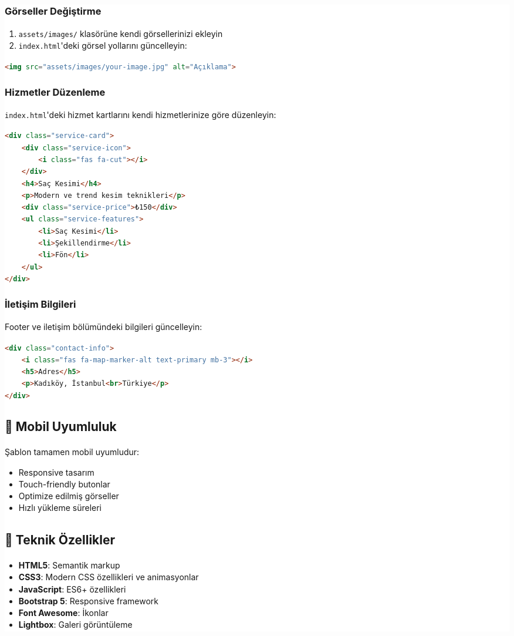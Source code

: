### Görseller Değiştirme

1. `assets/images/` klasörüne kendi görsellerinizi ekleyin
2. `index.html`'deki görsel yollarını güncelleyin:

```html
<img src="assets/images/your-image.jpg" alt="Açıklama">
```

### Hizmetler Düzenleme

`index.html`'deki hizmet kartlarını kendi hizmetlerinize göre düzenleyin:

```html
<div class="service-card">
    <div class="service-icon">
        <i class="fas fa-cut"></i>
    </div>
    <h4>Saç Kesimi</h4>
    <p>Modern ve trend kesim teknikleri</p>
    <div class="service-price">₺150</div>
    <ul class="service-features">
        <li>Saç Kesimi</li>
        <li>Şekillendirme</li>
        <li>Fön</li>
    </ul>
</div>
```

### İletişim Bilgileri

Footer ve iletişim bölümündeki bilgileri güncelleyin:

```html
<div class="contact-info">
    <i class="fas fa-map-marker-alt text-primary mb-3"></i>
    <h5>Adres</h5>
    <p>Kadıköy, İstanbul<br>Türkiye</p>
</div>
```

## 📱 Mobil Uyumluluk

Şablon tamamen mobil uyumludur:

- Responsive tasarım
- Touch-friendly butonlar
- Optimize edilmiş görseller
- Hızlı yükleme süreleri

## 🔧 Teknik Özellikler

- **HTML5**: Semantik markup
- **CSS3**: Modern CSS özellikleri ve animasyonlar
- **JavaScript**: ES6+ özellikleri
- **Bootstrap 5**: Responsive framework
- **Font Awesome**: İkonlar
- **Lightbox**: Galeri görüntüleme
